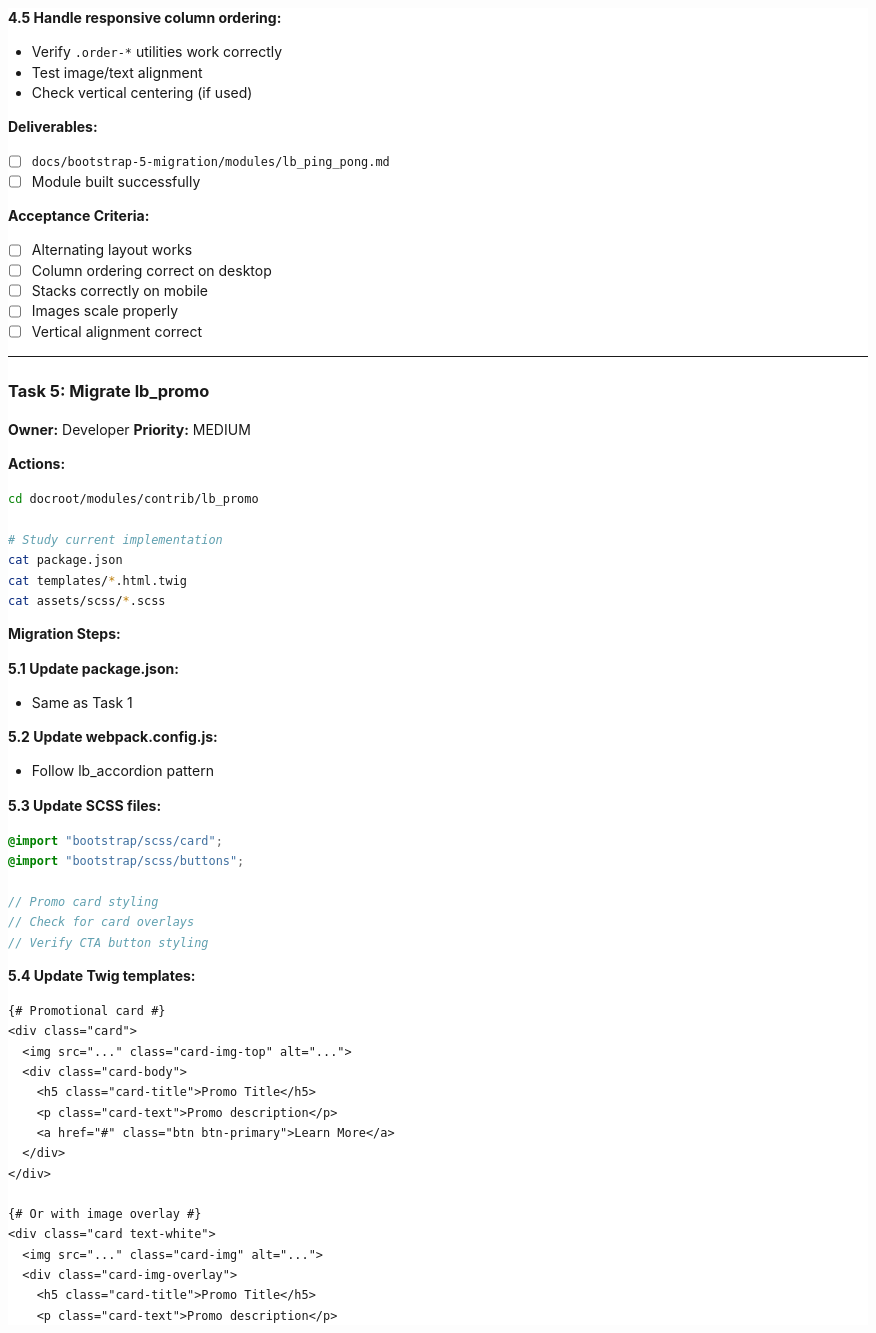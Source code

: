 **4.5 Handle responsive column ordering:**
- Verify `.order-*` utilities work correctly
- Test image/text alignment
- Check vertical centering (if used)

**Deliverables:**
- [ ] `docs/bootstrap-5-migration/modules/lb_ping_pong.md`
- [ ] Module built successfully

**Acceptance Criteria:**
- [ ] Alternating layout works
- [ ] Column ordering correct on desktop
- [ ] Stacks correctly on mobile
- [ ] Images scale properly
- [ ] Vertical alignment correct

---

### Task 5: Migrate lb_promo
**Owner:** Developer
**Priority:** MEDIUM

**Actions:**
```bash
cd docroot/modules/contrib/lb_promo

# Study current implementation
cat package.json
cat templates/*.html.twig
cat assets/scss/*.scss
```

**Migration Steps:**

**5.1 Update package.json:**
- Same as Task 1

**5.2 Update webpack.config.js:**
- Follow lb_accordion pattern

**5.3 Update SCSS files:**
```scss
@import "bootstrap/scss/card";
@import "bootstrap/scss/buttons";

// Promo card styling
// Check for card overlays
// Verify CTA button styling
```

**5.4 Update Twig templates:**
```twig
{# Promotional card #}
<div class="card">
  <img src="..." class="card-img-top" alt="...">
  <div class="card-body">
    <h5 class="card-title">Promo Title</h5>
    <p class="card-text">Promo description</p>
    <a href="#" class="btn btn-primary">Learn More</a>
  </div>
</div>

{# Or with image overlay #}
<div class="card text-white">
  <img src="..." class="card-img" alt="...">
  <div class="card-img-overlay">
    <h5 class="card-title">Promo Title</h5>
    <p class="card-text">Promo description</p>
```